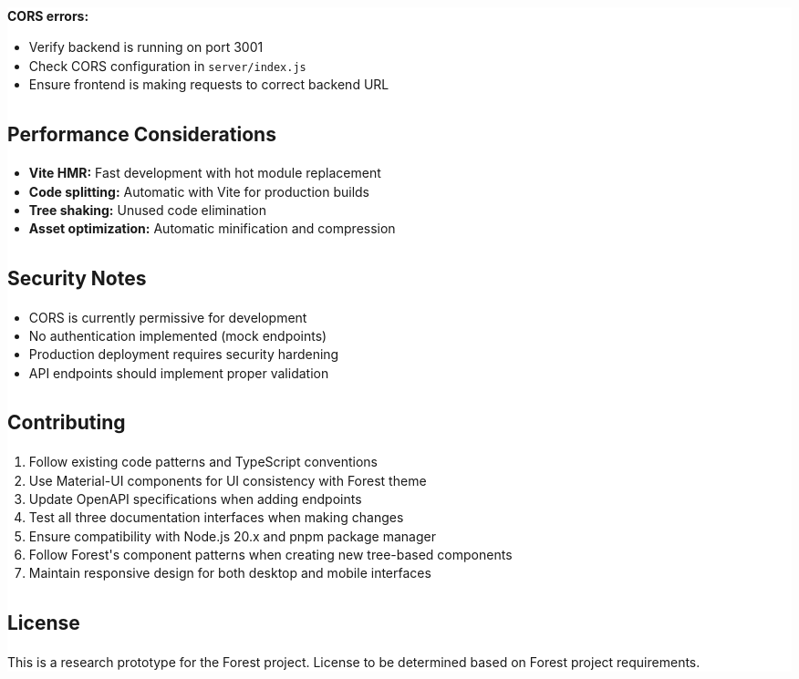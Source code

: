 **CORS errors:**
- Verify backend is running on port 3001
- Check CORS configuration in `server/index.js`
- Ensure frontend is making requests to correct backend URL

## Performance Considerations

- **Vite HMR:** Fast development with hot module replacement
- **Code splitting:** Automatic with Vite for production builds
- **Tree shaking:** Unused code elimination
- **Asset optimization:** Automatic minification and compression

## Security Notes

- CORS is currently permissive for development
- No authentication implemented (mock endpoints)
- Production deployment requires security hardening
- API endpoints should implement proper validation

## Contributing

1. Follow existing code patterns and TypeScript conventions
2. Use Material-UI components for UI consistency with Forest theme
3. Update OpenAPI specifications when adding endpoints
4. Test all three documentation interfaces when making changes
5. Ensure compatibility with Node.js 20.x and pnpm package manager
6. Follow Forest's component patterns when creating new tree-based components
7. Maintain responsive design for both desktop and mobile interfaces

## License

This is a research prototype for the Forest project. License to be determined based on Forest project requirements.